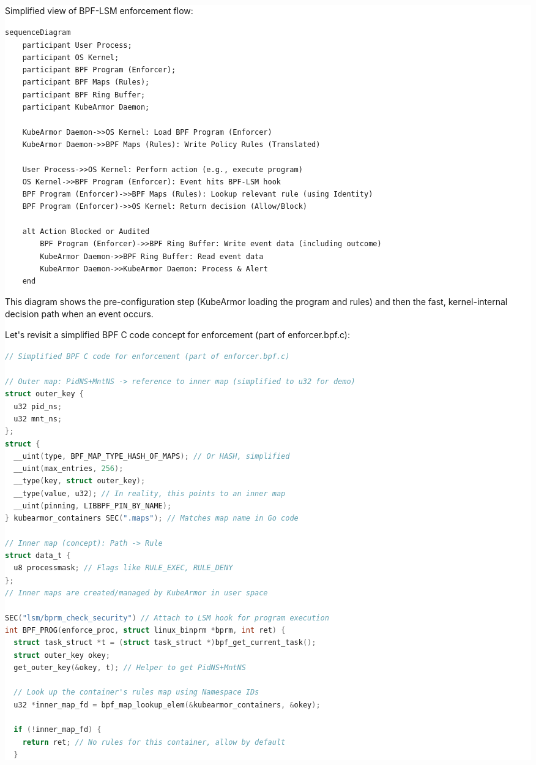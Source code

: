 Simplified view of BPF-LSM enforcement flow:

```mermaid
sequenceDiagram
    participant User Process;
    participant OS Kernel;
    participant BPF Program (Enforcer);
    participant BPF Maps (Rules);
    participant BPF Ring Buffer;
    participant KubeArmor Daemon;

    KubeArmor Daemon->>OS Kernel: Load BPF Program (Enforcer)
    KubeArmor Daemon->>BPF Maps (Rules): Write Policy Rules (Translated)

    User Process->>OS Kernel: Perform action (e.g., execute program)
    OS Kernel->>BPF Program (Enforcer): Event hits BPF-LSM hook
    BPF Program (Enforcer)->>BPF Maps (Rules): Lookup relevant rule (using Identity)
    BPF Program (Enforcer)->>OS Kernel: Return decision (Allow/Block)

    alt Action Blocked or Audited
        BPF Program (Enforcer)->>BPF Ring Buffer: Write event data (including outcome)
        KubeArmor Daemon->>BPF Ring Buffer: Read event data
        KubeArmor Daemon->>KubeArmor Daemon: Process & Alert
    end
```

This diagram shows the pre-configuration step (KubeArmor loading the program and rules) and then the fast, kernel-internal decision path when an event occurs.

Let's revisit a simplified BPF C code concept for enforcement (part of enforcer.bpf.c):

```c
// Simplified BPF C code for enforcement (part of enforcer.bpf.c)

// Outer map: PidNS+MntNS -> reference to inner map (simplified to u32 for demo)
struct outer_key {
  u32 pid_ns;
  u32 mnt_ns;
};
struct {
  __uint(type, BPF_MAP_TYPE_HASH_OF_MAPS); // Or HASH, simplified
  __uint(max_entries, 256);
  __type(key, struct outer_key);
  __type(value, u32); // In reality, this points to an inner map
  __uint(pinning, LIBBPF_PIN_BY_NAME);
} kubearmor_containers SEC(".maps"); // Matches map name in Go code

// Inner map (concept): Path -> Rule
struct data_t {
  u8 processmask; // Flags like RULE_EXEC, RULE_DENY
};
// Inner maps are created/managed by KubeArmor in user space

SEC("lsm/bprm_check_security") // Attach to LSM hook for program execution
int BPF_PROG(enforce_proc, struct linux_binprm *bprm, int ret) {
  struct task_struct *t = (struct task_struct *)bpf_get_current_task();
  struct outer_key okey;
  get_outer_key(&okey, t); // Helper to get PidNS+MntNS

  // Look up the container's rules map using Namespace IDs
  u32 *inner_map_fd = bpf_map_lookup_elem(&kubearmor_containers, &okey);

  if (!inner_map_fd) {
    return ret; // No rules for this container, allow by default
  }

```